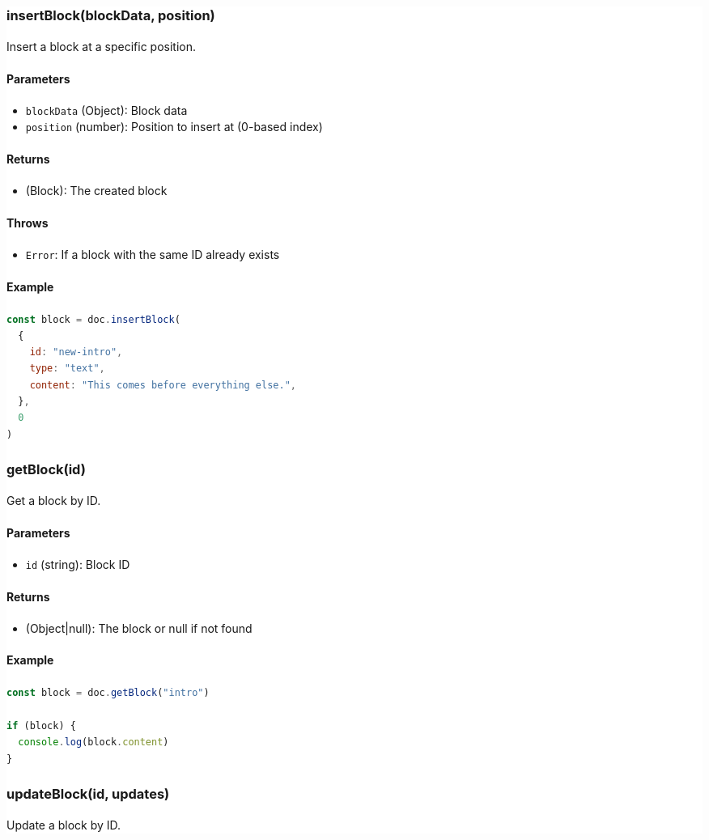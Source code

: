 ### insertBlock(blockData, position)

Insert a block at a specific position.

#### Parameters

- `blockData` (Object): Block data
- `position` (number): Position to insert at (0-based index)

#### Returns

- (Block): The created block

#### Throws

- `Error`: If a block with the same ID already exists

#### Example

```javascript
const block = doc.insertBlock(
  {
    id: "new-intro",
    type: "text",
    content: "This comes before everything else.",
  },
  0
)
```

### getBlock(id)

Get a block by ID.

#### Parameters

- `id` (string): Block ID

#### Returns

- (Object|null): The block or null if not found

#### Example

```javascript
const block = doc.getBlock("intro")

if (block) {
  console.log(block.content)
}
```

### updateBlock(id, updates)

Update a block by ID.
